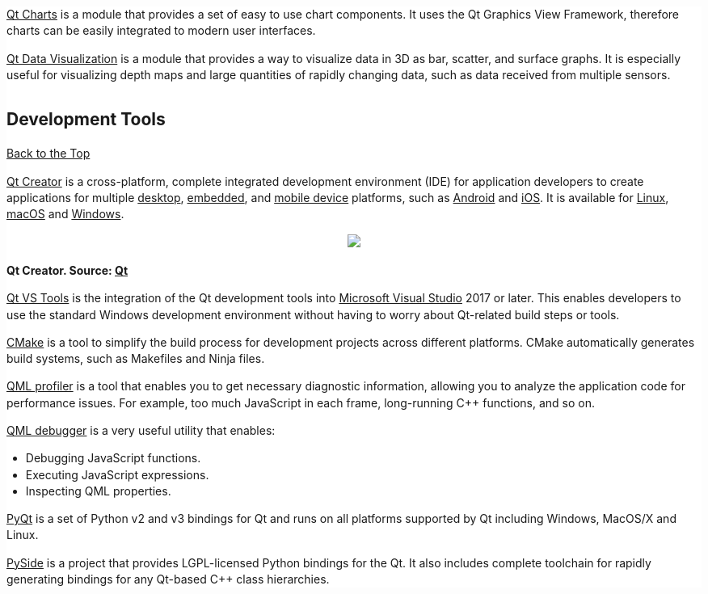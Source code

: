 [Qt Charts](https://doc.qt.io/qt-6/qtcharts-index.html) is a module that provides a set of easy to use chart components. It uses the Qt Graphics View Framework, therefore charts can be easily integrated to modern user interfaces. 

[Qt Data Visualization](https://doc.qt.io/qt-6/qtdatavisualization-index.html) is a module that provides a way to visualize data in 3D as bar, scatter, and surface graphs. It is especially useful for visualizing depth maps and large quantities of rapidly changing data, such as data received from multiple sensors. 

## Development Tools

[Back to the Top](https://github.com/mikeroyal/Qt-Guide#table-of-contents)

[Qt Creator](https://doc.qt.io/qtcreator/index.html) is a cross-platform, complete integrated development environment (IDE) for application developers to create applications for multiple [desktop](https://doc.qt.io/qtcreator/creator-desktop-platforms.html), [embedded](https://doc.qt.io/qtcreator/creator-embedded-platforms.html), and [mobile device](https://doc.qt.io/qtcreator/creator-mobile-platforms.html) platforms, such as [Android](https://doc.qt.io/qt-6/android.html) and [iOS](https://doc.qt.io/qt-6/ios.html). It is available for [Linux](https://doc.qt.io/qtcreator/creator-desktop-platforms.html#linux), [macOS](https://doc.qt.io/qtcreator/creator-desktop-platforms.html#macos) and [Windows](https://doc.qt.io/qtcreator/creator-desktop-platforms.html#windows).

<p align="center">
 <img src="https://user-images.githubusercontent.com/45159366/117718859-8b471d80-b191-11eb-85e1-ad0e4e5500a0.png">
  <br />
</p>

**Qt Creator. Source: [Qt](https://www.qt.io/product/development-tools)**

[Qt VS Tools](https://doc.qt.io/qtvstools/index.html) is the integration of the Qt development tools into [Microsoft Visual Studio](https://visualstudio.microsoft.com/) 2017 or later. This enables developers to use the standard Windows development environment without having to worry about Qt-related build steps or tools. 

[CMake](https://doc.qt.io/qt-6/cmake-manual.html) is a tool to simplify the build process for development projects across different platforms. CMake automatically generates build systems, such as Makefiles and Ninja files.

[QML profiler](https://doc.qt.io/qt-6/qtquick-tools-and-utilities.html#qml-profiler) is a tool that enables you to get necessary diagnostic information, allowing you to analyze the application code for performance issues. For example, too much JavaScript in each frame, long-running C++ functions, and so on.

[QML debugger](https://doc.qt.io/qt-6/qtquick-tools-and-utilities.html#qml-debugger) is a very useful utility that enables:

   - Debugging JavaScript functions.
   - Executing JavaScript expressions.
   - Inspecting QML properties.

[PyQt](http://www.riverbankcomputing.com/software/pyqt/) is a set of Python v2 and v3 bindings for Qt and runs on all platforms supported by Qt including Windows, MacOS/X and Linux. 

[PySide](http://qt-project.org/wiki/PySide) is a project that provides LGPL-licensed Python bindings for the Qt. It also includes complete toolchain for rapidly generating bindings for any Qt-based C++ class hierarchies.
